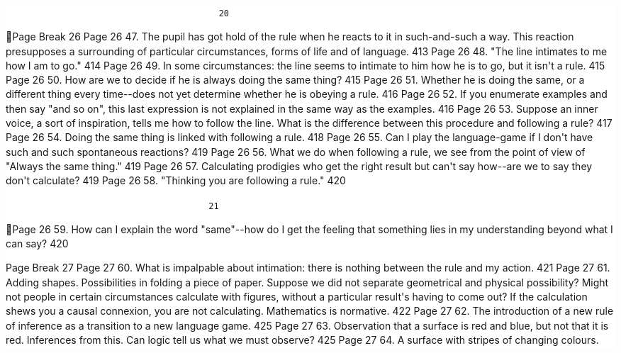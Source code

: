 
                                              20
Page Break 26
Page 26
47. The pupil has got hold of the rule when he reacts to it in such-and-such a way. This
reaction presupposes a surrounding of particular circumstances, forms of life and of
language. 413
Page 26
48. "The line intimates to me how I am to go." 414
Page 26
49. In some circumstances: the line seems to intimate to him how he is to go, but it isn't
a rule. 415
Page 26
50. How are we to decide if he is always doing the same thing? 415
Page 26
51. Whether he is doing the same, or a different thing every time--does not yet
determine whether he is obeying a rule. 416
Page 26
52. If you enumerate examples and then say "and so on", this last expression is not
explained in the same way as the examples. 416
Page 26
53. Suppose an inner voice, a sort of inspiration, tells me how to follow the line. What
is the difference between this procedure and following a rule? 417
Page 26
54. Doing the same thing is linked with following a rule. 418
Page 26
55. Can I play the language-game if I don't have such and such spontaneous reactions?
419
Page 26
56. What we do when following a rule, we see from the point of view of "Always the
same thing."
419
Page 26
57. Calculating prodigies who get the right result but can't say how--are we to say they
don't calculate?
419
Page 26
58. "Thinking you are following a rule." 420

                                            21
Page 26
59. How can I explain the word "same"--how do I get the feeling that something lies in
my understanding beyond what I can say? 420


Page Break 27
Page 27
60. What is impalpable about intimation: there is nothing between the rule and my
action.
421
Page 27
61. Adding shapes. Possibilities in folding a piece of paper. Suppose we did not
separate geometrical and physical possibility?
Might not people in certain circumstances calculate with figures, without a particular
result's having to come out?
If the calculation shews you a causal connexion, you are not calculating.
Mathematics is normative. 422
Page 27
62. The introduction of a new rule of inference as a transition to a new language game.
425
Page 27
63. Observation that a surface is red and blue, but not that it is red. Inferences from this.
Can logic tell us what we must observe? 425
Page 27
64. A surface with stripes of changing colours.